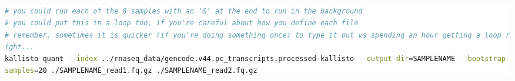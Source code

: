 ```sh 
# you could run each of the 8 samples with an '&' at the end to run in the background
# you could put this in a loop too, if you're careful about how you define each file 
# remember, sometimes it is quicker (if you're doing something once) to type it out vs spending an hour getting a loop right...
kallisto quant --index ../rnaseq_data/gencode.v44.pc_transcripts.processed-kallisto --output-dir=SAMPLENAME --bootstrap-samples=20 ./SAMPLENAME_read1.fq.gz ./SAMPLENAME_read2.fq.gz 
```

